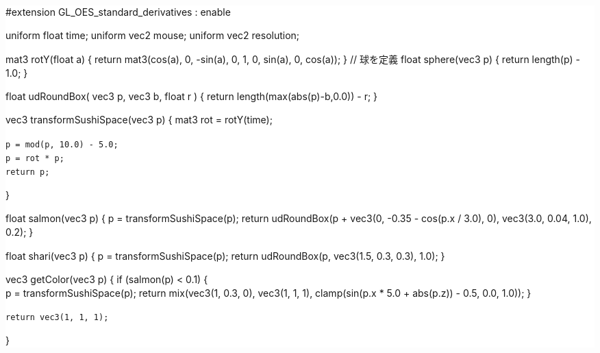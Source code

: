 #extension GL_OES_standard_derivatives : enable

uniform float time;
uniform vec2 mouse;
uniform vec2 resolution;

mat3 rotY(float a)
{
    return mat3(cos(a), 0, -sin(a),
           0, 1, 0,
           sin(a), 0, cos(a));
}
// 球を定義
float sphere(vec3 p)
{
    return length(p) - 1.0;
}

float udRoundBox( vec3 p, vec3 b, float r )
{
    return length(max(abs(p)-b,0.0)) - r;
}

vec3 transformSushiSpace(vec3 p)
{
    mat3 rot = rotY(time);
    
    p = mod(p, 10.0) - 5.0;
    p = rot * p;
    return p;
}

float salmon(vec3 p)
{
    p = transformSushiSpace(p);
    return udRoundBox(p + vec3(0, -0.35 - cos(p.x / 3.0), 0), vec3(3.0, 0.04, 1.0), 0.2);
}


float shari(vec3 p)
{
    p = transformSushiSpace(p);
    return udRoundBox(p, vec3(1.5, 0.3, 0.3), 1.0);
}


vec3 getColor(vec3 p)
{
    if (salmon(p) < 0.1)
    {	
        p = transformSushiSpace(p);
        return mix(vec3(1, 0.3, 0), vec3(1, 1, 1), clamp(sin(p.x * 5.0 + abs(p.z)) - 0.5, 0.0, 1.0));
    }
    
    return vec3(1, 1, 1);
}
